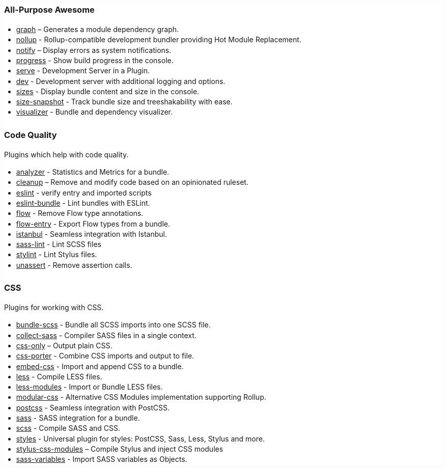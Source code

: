 ### All-Purpose Awesome

- [graph](https://github.com/ondras/rollup-plugin-graph) – Generates a module dependency graph.
- [nollup](https://github.com/PepsRyuu/nollup) - Rollup-compatible development bundler providing Hot Module Replacement.
- [notify](https://github.com/MikeKovarik/rollup-plugin-notify) – Display errors as system notifications.
- [progress](https://github.com/jkuri/rollup-plugin-progress) - Show build progress in the console.
- [serve](https://github.com/thgh/rollup-plugin-serve) - Development Server in a Plugin.
- [dev](https://github.com/pearofducks/rollup-plugin-dev) - Development server with additional logging and options.
- [sizes](https://github.com/tivac/rollup-plugin-sizes) - Display bundle content and size in the console.
- [size-snapshot](https://github.com/TrySound/rollup-plugin-size-snapshot) - Track bundle size and treeshakability with ease.
- [visualizer](https://github.com/btd/rollup-plugin-visualizer) - Bundle and dependency visualizer.

### Code Quality

Plugins which help with code quality.

- [analyzer](https://github.com/doesdev/rollup-plugin-analyzer) - Statistics and Metrics for a bundle.
- [cleanup](https://github.com/aMarCruz/rollup-plugin-cleanup) – Remove and modify code based on an opinionated ruleset.
- [eslint](https://github.com/TrySound/rollup-plugin-eslint) - verify entry and imported scripts
- [eslint-bundle](https://github.com/nikolay-borzov/rollup-plugin-eslint-bundle) - Lint bundles with ESLint.
- [flow](https://github.com/leebyron/rollup-plugin-flow) - Remove Flow type annotations.
- [flow-entry](https://github.com/swansontec/rollup-plugin-flow-entry) - Export Flow types from a bundle.
- [istanbul](https://github.com/artberri/rollup-plugin-istanbul) - Seamless integration with Istanbul.
- [sass-lint](https://github.com/kopacki/rollup-plugin-sass-lint) - Lint SCSS files
- [stylint](https://github.com/sandark7/rollup-plugin-stylint) - Lint Stylus files.
- [unassert](https://github.com/unassert-js/rollup-plugin-unassert) - Remove assertion calls.

### CSS

Plugins for working with CSS.

- [bundle-scss](https://github.com/weizhenye/rollup-plugin-bundle-scss) - Bundle all SCSS imports into one SCSS file.
- [collect-sass](https://github.com/nathancahill/rollup-plugin-collect-sass) - Compiler SASS files in a single context.
- [css-only](https://github.com/thgh/rollup-plugin-css-only) – Output plain CSS.
- [css-porter](https://github.com/RJHwang/rollup-plugin-css-porter) - Combine CSS imports and output to file.
- [embed-css](https://github.com/kei-ito/rollup-plugin-embed-css) - Import and append CSS to a bundle.
- [less](https://github.com/xiaofuzi/rollup-plugin-less) - Compile LESS files.
- [less-modules](https://github.com/katrotz/rollup-plugin-less-modules) - Import or Bundle LESS files.
- [modular-css](https://github.com/tivac/modular-css#rollup) - Alternative CSS Modules implementation supporting Rollup.
- [postcss](https://github.com/egoist/rollup-plugin-postcss) - Seamless integration with PostCSS.
- [sass](https://github.com/differui/rollup-plugin-sass#readme) - SASS integration for a bundle.
- [scss](https://github.com/thgh/rollup-plugin-scss) - Compile SASS and CSS.
- [styles](https://github.com/Anidetrix/rollup-plugin-styles) - Universal plugin for styles: PostCSS, Sass, Less, Stylus and more.
- [stylus-css-modules](https://github.com/mtojo/rollup-plugin-stylus-css-modules) – Compile Stylus and inject CSS modules
- [sass-variables](https://github.com/gmfun/rollup-plugin-sass-variables) - Import SASS variables as Objects.

